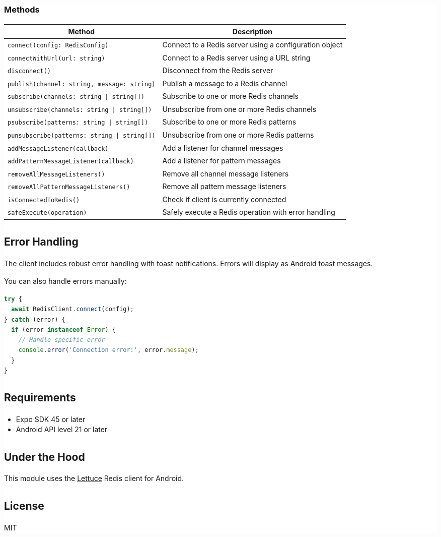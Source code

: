 ### Methods

| Method | Description |
|--------|-------------|
| `connect(config: RedisConfig)` | Connect to a Redis server using a configuration object |
| `connectWithUrl(url: string)` | Connect to a Redis server using a URL string |
| `disconnect()` | Disconnect from the Redis server |
| `publish(channel: string, message: string)` | Publish a message to a Redis channel |
| `subscribe(channels: string \| string[])` | Subscribe to one or more Redis channels |
| `unsubscribe(channels: string \| string[])` | Unsubscribe from one or more Redis channels |
| `psubscribe(patterns: string \| string[])` | Subscribe to one or more Redis patterns |
| `punsubscribe(patterns: string \| string[])` | Unsubscribe from one or more Redis patterns |
| `addMessageListener(callback)` | Add a listener for channel messages |
| `addPatternMessageListener(callback)` | Add a listener for pattern messages |
| `removeAllMessageListeners()` | Remove all channel message listeners |
| `removeAllPatternMessageListeners()` | Remove all pattern message listeners |
| `isConnectedToRedis()` | Check if client is currently connected |
| `safeExecute(operation)` | Safely execute a Redis operation with error handling |

## Error Handling

The client includes robust error handling with toast notifications. Errors will display as Android toast messages.

You can also handle errors manually:

```typescript
try {
  await RedisClient.connect(config);
} catch (error) {
  if (error instanceof Error) {
    // Handle specific error
    console.error('Connection error:', error.message);
  }
}
```

## Requirements

- Expo SDK 45 or later
- Android API level 21 or later

## Under the Hood

This module uses the [Lettuce](https://lettuce.io/) Redis client for Android.

## License

MIT